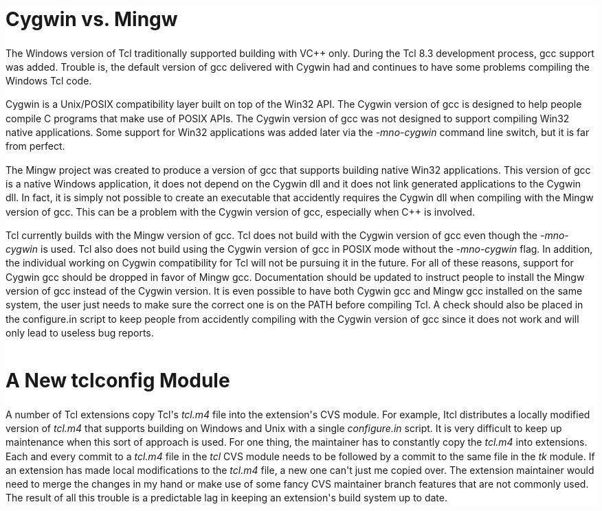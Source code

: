 # Cygwin vs. Mingw

The Windows version of Tcl traditionally supported building with VC\+\+
only.  During the Tcl 8.3 development process, gcc support was added.
Trouble is, the default version of gcc delivered with Cygwin had and
continues to have some problems compiling the Windows Tcl code.

Cygwin is a Unix/POSIX compatibility layer built on top of the Win32
API.  The Cygwin version of gcc is designed to help people compile C
programs that make use of POSIX APIs.  The Cygwin version of gcc was
not designed to support compiling Win32 native applications.  Some
support for Win32 applications was added later via the _-mno-cygwin_
command line switch, but it is far from perfect.

The Mingw project was created to produce a version of gcc that
supports building native Win32 applications.  This version of gcc is a
native Windows application, it does not depend on the Cygwin dll and
it does not link generated applications to the Cygwin dll.  In fact,
it is simply not possible to create an executable that accidently
requires the Cygwin dll when compiling with the Mingw version of gcc.
This can be a problem with the Cygwin version of gcc, especially when
C\+\+ is involved.

Tcl currently builds with the Mingw version of gcc.  Tcl does not
build with the Cygwin version of gcc even though the _-mno-cygwin_
is used.  Tcl also does not build using the Cygwin version of gcc in
POSIX mode without the _-mno-cygwin_ flag.  In addition, the
individual working on Cygwin compatibility for Tcl will not be
pursuing it in the future.  For all of these reasons, support for
Cygwin gcc should be dropped in favor of Mingw gcc.  Documentation
should be updated to instruct people to install the Mingw version of
gcc instead of the Cygwin version.  It is even possible to have both
Cygwin gcc and Mingw gcc installed on the same system, the user just
needs to make sure the correct one is on the PATH before compiling
Tcl.  A check should also be placed in the configure.in script to keep
people from accidently compiling with the Cygwin version of gcc since
it does not work and will only lead to useless bug reports.

# A New tclconfig Module

A number of Tcl extensions copy Tcl's _tcl.m4_ file into the
extension's CVS module.  For example, Itcl distributes a locally
modified version of _tcl.m4_ that supports building on Windows and
Unix with a single _configure.in_ script.  It is very difficult to
keep up maintenance when this sort of approach is used.  For one
thing, the maintainer has to constantly copy the _tcl.m4_ into
extensions.  Each and every commit to a _tcl.m4_ file in the _tcl_
CVS module needs to be followed by a commit to the same file in the
_tk_ module.  If an extension has made local modifications to the
_tcl.m4_ file, a new one can't just me copied over.  The extension
maintainer would need to merge the changes in my hand or make use of
some fancy CVS maintainer branch features that are not commonly used.
The result of all this trouble is a predictable lag in keeping an
extension's build system up to date.
